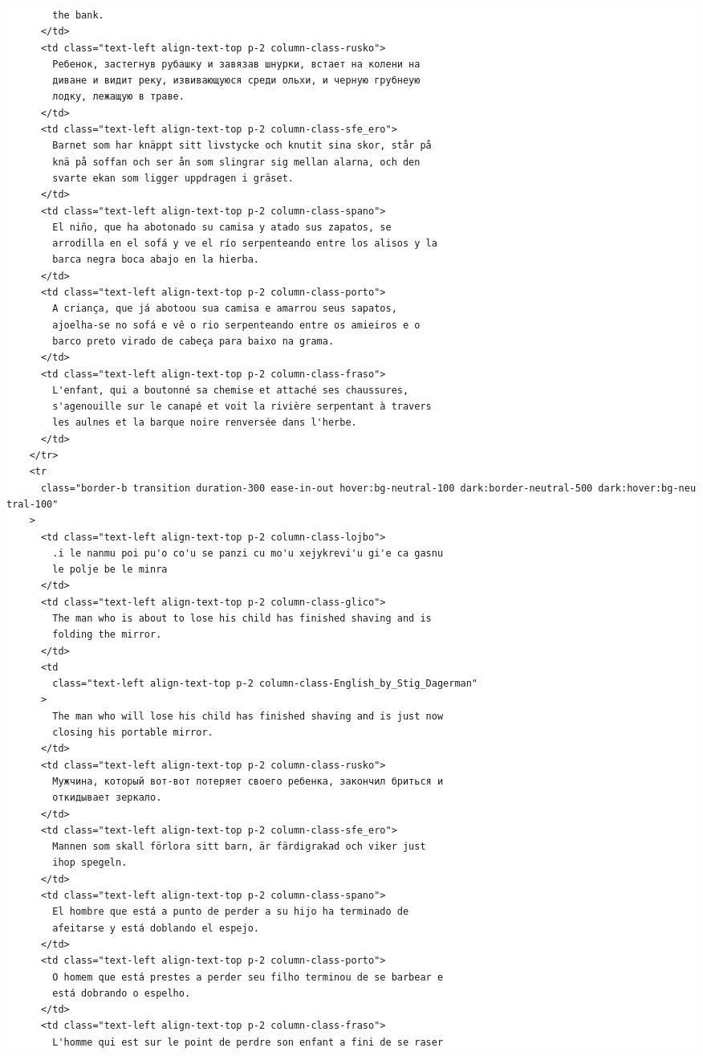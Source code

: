            the bank.
          </td>
          <td class="text-left align-text-top p-2 column-class-rusko">
            Ребенок, застегнув рубашку и завязав шнурки, встает на колени на
            диване и видит реку, извивающуюся среди ольхи, и черную грубнеую
            лодку, лежащую в траве.
          </td>
          <td class="text-left align-text-top p-2 column-class-sfe_ero">
            Barnet som har knäppt sitt livstycke och knutit sina skor, står på
            knä på soffan och ser ån som slingrar sig mellan alarna, och den
            svarte ekan som ligger uppdragen i gräset.
          </td>
          <td class="text-left align-text-top p-2 column-class-spano">
            El niño, que ha abotonado su camisa y atado sus zapatos, se
            arrodilla en el sofá y ve el río serpenteando entre los alisos y la
            barca negra boca abajo en la hierba.
          </td>
          <td class="text-left align-text-top p-2 column-class-porto">
            A criança, que já abotoou sua camisa e amarrou seus sapatos,
            ajoelha-se no sofá e vê o rio serpenteando entre os amieiros e o
            barco preto virado de cabeça para baixo na grama.
          </td>
          <td class="text-left align-text-top p-2 column-class-fraso">
            L'enfant, qui a boutonné sa chemise et attaché ses chaussures,
            s'agenouille sur le canapé et voit la rivière serpentant à travers
            les aulnes et la barque noire renversée dans l'herbe.
          </td>
        </tr>
        <tr
          class="border-b transition duration-300 ease-in-out hover:bg-neutral-100 dark:border-neutral-500 dark:hover:bg-neutral-100"
        >
          <td class="text-left align-text-top p-2 column-class-lojbo">
            .i le nanmu poi pu'o co'u se panzi cu mo'u xejykrevi'u gi'e ca gasnu
            le polje be le minra
          </td>
          <td class="text-left align-text-top p-2 column-class-glico">
            The man who is about to lose his child has finished shaving and is
            folding the mirror.
          </td>
          <td
            class="text-left align-text-top p-2 column-class-English_by_Stig_Dagerman"
          >
            The man who will lose his child has finished shaving and is just now
            closing his portable mirror.
          </td>
          <td class="text-left align-text-top p-2 column-class-rusko">
            Мужчина, который вот-вот потеряет своего ребенка, закончил бриться и
            откидывает зеркало.
          </td>
          <td class="text-left align-text-top p-2 column-class-sfe_ero">
            Mannen som skall förlora sitt barn, är färdigrakad och viker just
            ihop spegeln.
          </td>
          <td class="text-left align-text-top p-2 column-class-spano">
            El hombre que está a punto de perder a su hijo ha terminado de
            afeitarse y está doblando el espejo.
          </td>
          <td class="text-left align-text-top p-2 column-class-porto">
            O homem que está prestes a perder seu filho terminou de se barbear e
            está dobrando o espelho.
          </td>
          <td class="text-left align-text-top p-2 column-class-fraso">
            L'homme qui est sur le point de perdre son enfant a fini de se raser